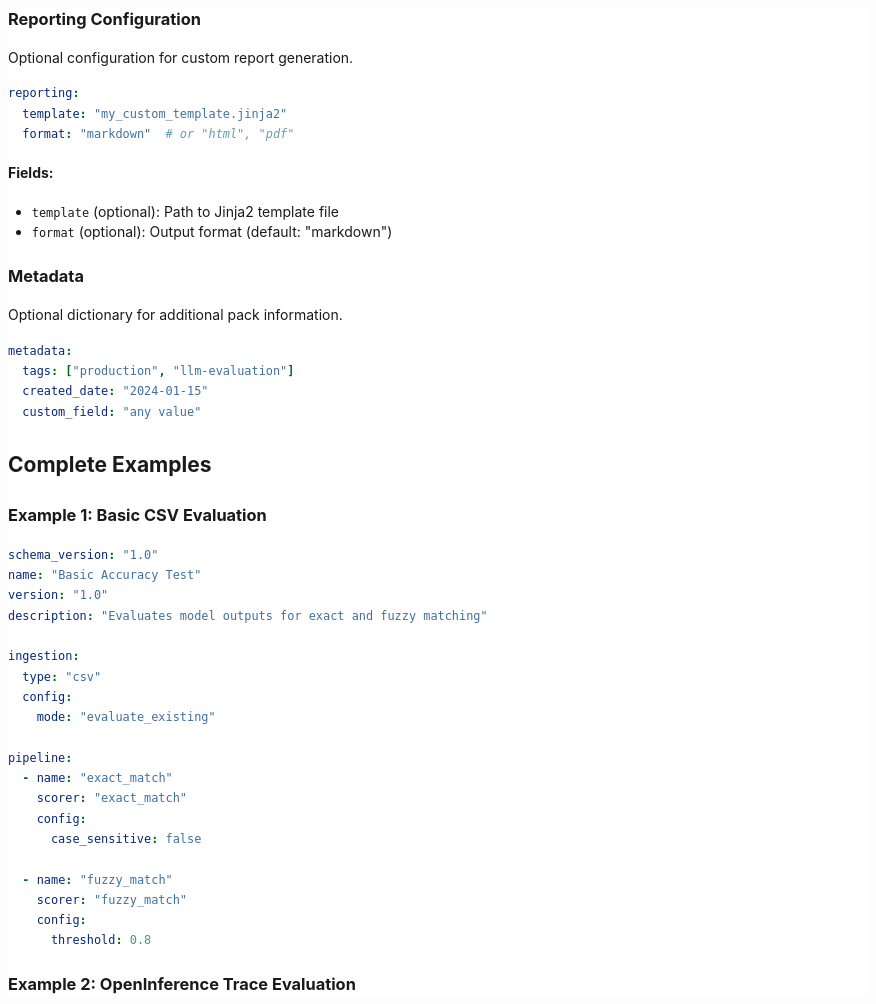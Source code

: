 ### Reporting Configuration

Optional configuration for custom report generation.

```yaml
reporting:
  template: "my_custom_template.jinja2"
  format: "markdown"  # or "html", "pdf"
```

#### Fields:
- `template` (optional): Path to Jinja2 template file
- `format` (optional): Output format (default: "markdown")

### Metadata

Optional dictionary for additional pack information.

```yaml
metadata:
  tags: ["production", "llm-evaluation"]
  created_date: "2024-01-15"
  custom_field: "any value"
```

## Complete Examples

### Example 1: Basic CSV Evaluation

```yaml
schema_version: "1.0"
name: "Basic Accuracy Test"
version: "1.0"
description: "Evaluates model outputs for exact and fuzzy matching"

ingestion:
  type: "csv"
  config:
    mode: "evaluate_existing"

pipeline:
  - name: "exact_match"
    scorer: "exact_match"
    config:
      case_sensitive: false
  
  - name: "fuzzy_match"
    scorer: "fuzzy_match"
    config:
      threshold: 0.8
```

### Example 2: OpenInference Trace Evaluation
